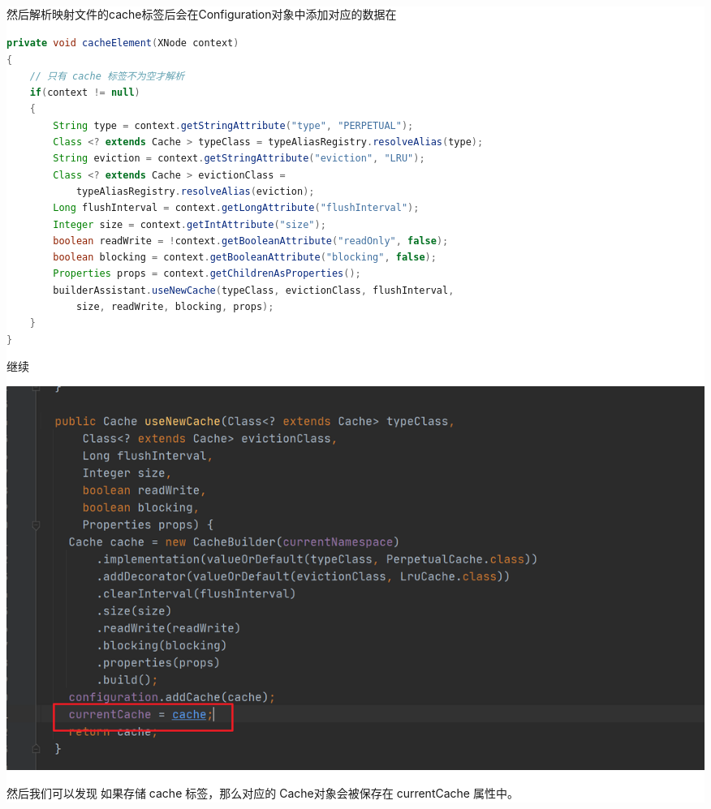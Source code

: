 然后解析映射文件的cache标签后会在Configuration对象中添加对应的数据在
```java
private void cacheElement(XNode context)
{
	// 只有 cache 标签不为空才解析
	if(context != null)
	{
		String type = context.getStringAttribute("type", "PERPETUAL");
		Class <? extends Cache > typeClass = typeAliasRegistry.resolveAlias(type);
		String eviction = context.getStringAttribute("eviction", "LRU");
		Class <? extends Cache > evictionClass =
			typeAliasRegistry.resolveAlias(eviction);
		Long flushInterval = context.getLongAttribute("flushInterval");
		Integer size = context.getIntAttribute("size");
		boolean readWrite = !context.getBooleanAttribute("readOnly", false);
		boolean blocking = context.getBooleanAttribute("blocking", false);
		Properties props = context.getChildrenAsProperties();
		builderAssistant.useNewCache(typeClass, evictionClass, flushInterval,
			size, readWrite, blocking, props);
	}
}
```
继续

![](/images/img-105.png)

然后我们可以发现 如果存储 cache 标签，那么对应的 Cache对象会被保存在 currentCache 属性中。

